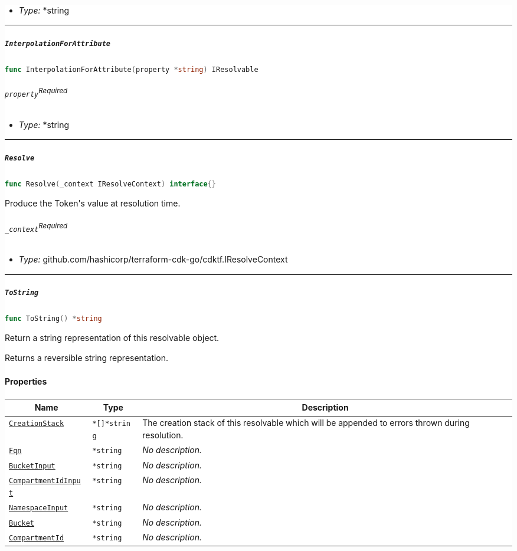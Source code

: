 - *Type:* *string

---

##### `InterpolationForAttribute` <a name="InterpolationForAttribute" id="rhizo-co-terraform-provider-oci.objectstoragePrivateEndpoint.ObjectstoragePrivateEndpointAccessTargetsOutputReference.interpolationForAttribute"></a>

```go
func InterpolationForAttribute(property *string) IResolvable
```

###### `property`<sup>Required</sup> <a name="property" id="rhizo-co-terraform-provider-oci.objectstoragePrivateEndpoint.ObjectstoragePrivateEndpointAccessTargetsOutputReference.interpolationForAttribute.parameter.property"></a>

- *Type:* *string

---

##### `Resolve` <a name="Resolve" id="rhizo-co-terraform-provider-oci.objectstoragePrivateEndpoint.ObjectstoragePrivateEndpointAccessTargetsOutputReference.resolve"></a>

```go
func Resolve(_context IResolveContext) interface{}
```

Produce the Token's value at resolution time.

###### `_context`<sup>Required</sup> <a name="_context" id="rhizo-co-terraform-provider-oci.objectstoragePrivateEndpoint.ObjectstoragePrivateEndpointAccessTargetsOutputReference.resolve.parameter._context"></a>

- *Type:* github.com/hashicorp/terraform-cdk-go/cdktf.IResolveContext

---

##### `ToString` <a name="ToString" id="rhizo-co-terraform-provider-oci.objectstoragePrivateEndpoint.ObjectstoragePrivateEndpointAccessTargetsOutputReference.toString"></a>

```go
func ToString() *string
```

Return a string representation of this resolvable object.

Returns a reversible string representation.


#### Properties <a name="Properties" id="Properties"></a>

| **Name** | **Type** | **Description** |
| --- | --- | --- |
| <code><a href="#rhizo-co-terraform-provider-oci.objectstoragePrivateEndpoint.ObjectstoragePrivateEndpointAccessTargetsOutputReference.property.creationStack">CreationStack</a></code> | <code>*[]*string</code> | The creation stack of this resolvable which will be appended to errors thrown during resolution. |
| <code><a href="#rhizo-co-terraform-provider-oci.objectstoragePrivateEndpoint.ObjectstoragePrivateEndpointAccessTargetsOutputReference.property.fqn">Fqn</a></code> | <code>*string</code> | *No description.* |
| <code><a href="#rhizo-co-terraform-provider-oci.objectstoragePrivateEndpoint.ObjectstoragePrivateEndpointAccessTargetsOutputReference.property.bucketInput">BucketInput</a></code> | <code>*string</code> | *No description.* |
| <code><a href="#rhizo-co-terraform-provider-oci.objectstoragePrivateEndpoint.ObjectstoragePrivateEndpointAccessTargetsOutputReference.property.compartmentIdInput">CompartmentIdInput</a></code> | <code>*string</code> | *No description.* |
| <code><a href="#rhizo-co-terraform-provider-oci.objectstoragePrivateEndpoint.ObjectstoragePrivateEndpointAccessTargetsOutputReference.property.namespaceInput">NamespaceInput</a></code> | <code>*string</code> | *No description.* |
| <code><a href="#rhizo-co-terraform-provider-oci.objectstoragePrivateEndpoint.ObjectstoragePrivateEndpointAccessTargetsOutputReference.property.bucket">Bucket</a></code> | <code>*string</code> | *No description.* |
| <code><a href="#rhizo-co-terraform-provider-oci.objectstoragePrivateEndpoint.ObjectstoragePrivateEndpointAccessTargetsOutputReference.property.compartmentId">CompartmentId</a></code> | <code>*string</code> | *No description.* |